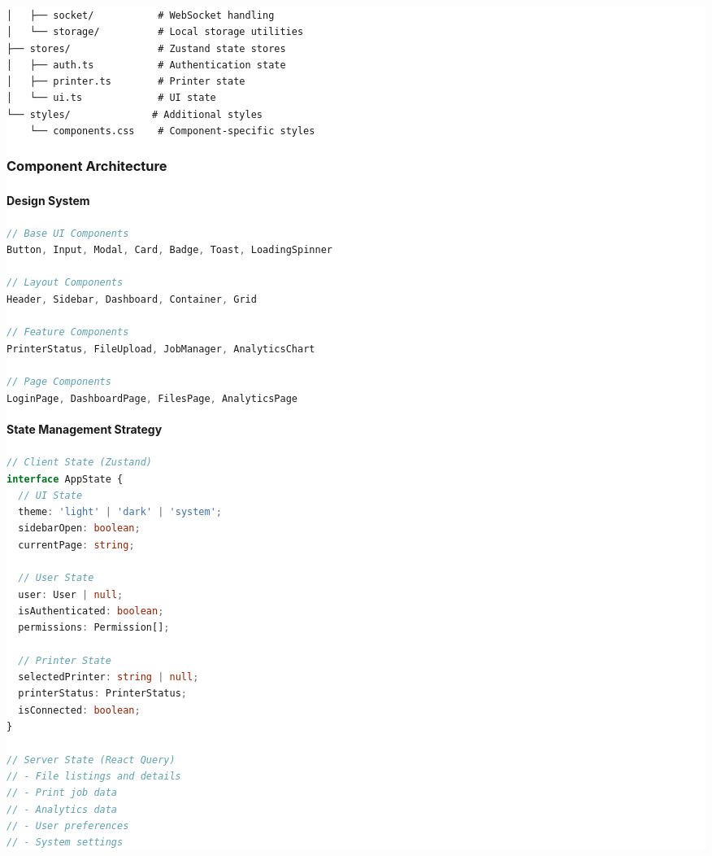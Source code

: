 ```
│   ├── socket/           # WebSocket handling
│   └── storage/          # Local storage utilities
├── stores/               # Zustand state stores
│   ├── auth.ts           # Authentication state
│   ├── printer.ts        # Printer state
│   └── ui.ts             # UI state
└── styles/              # Additional styles
    └── components.css    # Component-specific styles
```

### Component Architecture

#### Design System

```typescript
// Base UI Components
Button, Input, Modal, Card, Badge, Toast, LoadingSpinner

// Layout Components
Header, Sidebar, Dashboard, Container, Grid

// Feature Components
PrinterStatus, FileUpload, JobManager, AnalyticsChart

// Page Components
LoginPage, DashboardPage, FilesPage, AnalyticsPage
```

#### State Management Strategy

```typescript
// Client State (Zustand)
interface AppState {
  // UI State
  theme: 'light' | 'dark' | 'system';
  sidebarOpen: boolean;
  currentPage: string;
  
  // User State
  user: User | null;
  isAuthenticated: boolean;
  permissions: Permission[];
  
  // Printer State
  selectedPrinter: string | null;
  printerStatus: PrinterStatus;
  isConnected: boolean;
}

// Server State (React Query)
// - File listings and details
// - Print job data
// - Analytics data
// - User preferences
// - System settings
```
